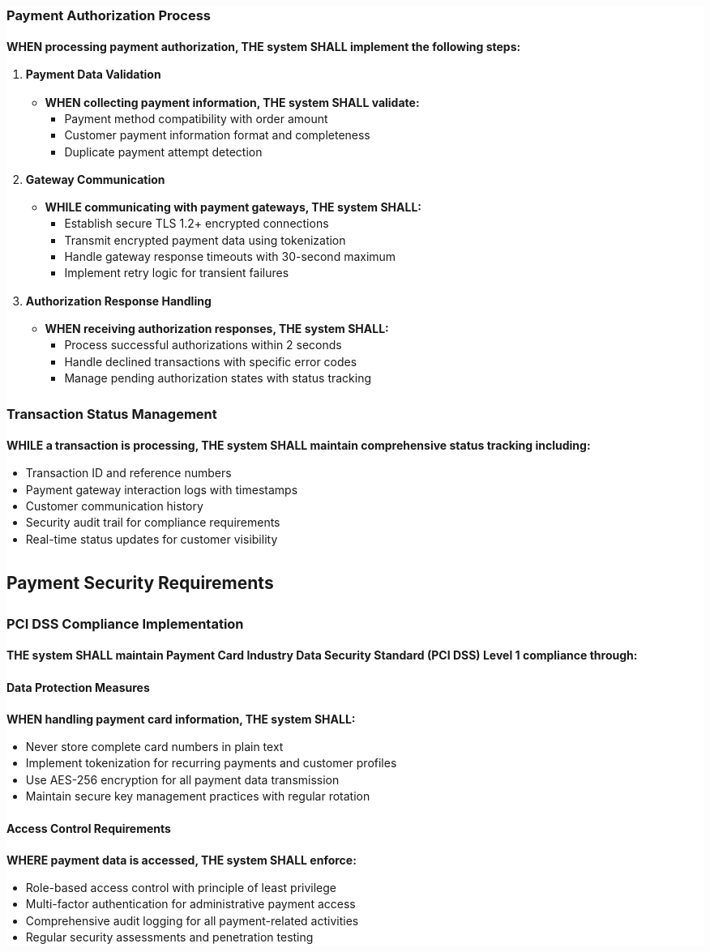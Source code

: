 ### Payment Authorization Process

**WHEN processing payment authorization, THE system SHALL implement the following steps:**

1. **Payment Data Validation**
   - **WHEN collecting payment information, THE system SHALL validate:**
     - Payment method compatibility with order amount
     - Customer payment information format and completeness
     - Duplicate payment attempt detection

2. **Gateway Communication**
   - **WHILE communicating with payment gateways, THE system SHALL:**
     - Establish secure TLS 1.2+ encrypted connections
     - Transmit encrypted payment data using tokenization
     - Handle gateway response timeouts with 30-second maximum
     - Implement retry logic for transient failures

3. **Authorization Response Handling**
   - **WHEN receiving authorization responses, THE system SHALL:**
     - Process successful authorizations within 2 seconds
     - Handle declined transactions with specific error codes
     - Manage pending authorization states with status tracking

### Transaction Status Management

**WHILE a transaction is processing, THE system SHALL maintain comprehensive status tracking including:**
- Transaction ID and reference numbers
- Payment gateway interaction logs with timestamps
- Customer communication history
- Security audit trail for compliance requirements
- Real-time status updates for customer visibility

## Payment Security Requirements

### PCI DSS Compliance Implementation

**THE system SHALL maintain Payment Card Industry Data Security Standard (PCI DSS) Level 1 compliance through:**

#### Data Protection Measures
**WHEN handling payment card information, THE system SHALL:**
- Never store complete card numbers in plain text
- Implement tokenization for recurring payments and customer profiles
- Use AES-256 encryption for all payment data transmission
- Maintain secure key management practices with regular rotation

#### Access Control Requirements
**WHERE payment data is accessed, THE system SHALL enforce:**
- Role-based access control with principle of least privilege
- Multi-factor authentication for administrative payment access
- Comprehensive audit logging for all payment-related activities
- Regular security assessments and penetration testing
